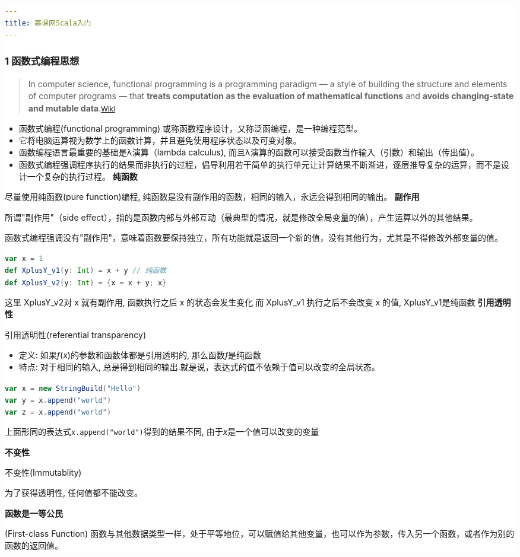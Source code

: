 ```yaml
---
title: 慕课网Scala入门
---
```



### 1 函数式编程思想

> In computer science, functional programming is a programming paradigm –– a style of building the structure and elements of computer programs –– that **treats computation as the evaluation of mathematical functions** and **avoids changing-state and mutable data**.<small>[Wiki](https://en.wikipedia.org/wiki/Functional_programming)</small>


* 函数式编程(functional programming) 或称函数程序设计，又称泛函编程，是一种编程范型。
* 它将电脑运算视为数学上的函数计算，并且避免使用程序状态以及可变对象。
* 函数编程语言最重要的基础是λ演算（lambda calculus), 而且λ演算的函数可以接受函数当作输入（引数）和输出（传出值）。
* 函数式编程强调程序执行的结果而非执行的过程，倡导利用若干简单的执行单元让计算结果不断渐进，逐层推导复杂的运算，而不是设计一个复杂的执行过程。
**纯函数**

尽量使用纯函数(pure function)编程, 纯函数是没有副作用的函数，相同的输入，永远会得到相同的输出。
**副作用**

所谓"副作用"（side effect），指的是函数内部与外部互动（最典型的情况，就是修改全局变量的值），产生运算以外的其他结果。

函数式编程强调没有"副作用"，意味着函数要保持独立，所有功能就是返回一个新的值，没有其他行为，尤其是不得修改外部变量的值。

```scala
var x = 1
def XplusY_v1(y: Int) = x + y // 纯函数
def XplusY_v2(y: Int) = {x = x + y; x}
```

这里 XplusY_v2对 x 就有副作用, 函数执行之后 x 的状态会发生变化
而 XplusY_v1 执行之后不会改变 x 的值, XplusY_v1是纯函数
**引用透明性**

引用透明性(referential transparency)

* 定义: 如果$f(x)$的参数和函数体都是引用透明的, 那么函数$f$是纯函数
* 特点: 对于相同的输入, 总是得到相同的输出.就是说，表达式的值不依赖于值可以改变的全局状态。

```scala
var x = new StringBuild("Hello")
var y = x.append("world")
var z = x.append("world")
```

上面形同的表达式`x.append("world")`得到的结果不同, 由于$x$是一个值可以改变的变量

**不变性**

不变性(Immutablity)

为了获得透明性, 任何值都不能改变。

**函数是一等公民**

(First-class Function)
函数与其他数据类型一样，处于平等地位，可以赋值给其他变量，也可以作为参数，传入另一个函数，或者作为别的函数的返回值。

